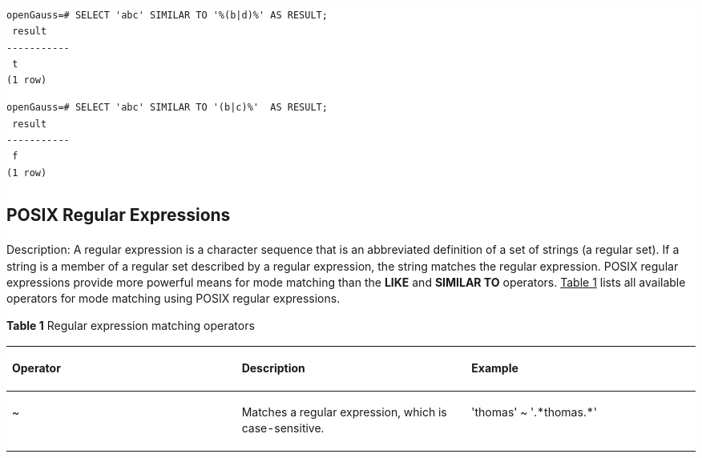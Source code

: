 ```
openGauss=# SELECT 'abc' SIMILAR TO '%(b|d)%' AS RESULT;
 result
-----------
 t
(1 row)
```

```
openGauss=# SELECT 'abc' SIMILAR TO '(b|c)%'  AS RESULT;
 result
-----------
 f
(1 row)
```

## POSIX Regular Expressions<a name="section12311501720"></a>

Description: A regular expression is a character sequence that is an abbreviated definition of a set of strings \(a regular set\). If a string is a member of a regular set described by a regular expression, the string matches the regular expression. POSIX regular expressions provide more powerful means for mode matching than the  **LIKE**  and  **SIMILAR TO**  operators.  [Table 1](#en-us_topic_0283137455_en-us_topic_0237121970_table6512684711360)  lists all available operators for mode matching using POSIX regular expressions.

**Table  1**  Regular expression matching operators

<a name="en-us_topic_0283137455_en-us_topic_0237121970_table6512684711360"></a>
<table><thead align="left"><tr id="en-us_topic_0283137455_en-us_topic_0237121970_row1082180211360"><th class="cellrowborder" valign="top" width="33.33333333333333%" id="mcps1.2.4.1.1"><p id="en-us_topic_0283137455_en-us_topic_0237121970_p3735685611360"><a name="en-us_topic_0283137455_en-us_topic_0237121970_p3735685611360"></a><a name="en-us_topic_0283137455_en-us_topic_0237121970_p3735685611360"></a>Operator</p>
</th>
<th class="cellrowborder" valign="top" width="33.33333333333333%" id="mcps1.2.4.1.2"><p id="en-us_topic_0283137455_en-us_topic_0237121970_p600647111360"><a name="en-us_topic_0283137455_en-us_topic_0237121970_p600647111360"></a><a name="en-us_topic_0283137455_en-us_topic_0237121970_p600647111360"></a>Description</p>
</th>
<th class="cellrowborder" valign="top" width="33.33333333333333%" id="mcps1.2.4.1.3"><p id="en-us_topic_0283137455_en-us_topic_0237121970_p1676213111360"><a name="en-us_topic_0283137455_en-us_topic_0237121970_p1676213111360"></a><a name="en-us_topic_0283137455_en-us_topic_0237121970_p1676213111360"></a>Example</p>
</th>
</tr>
</thead>
<tbody><tr id="en-us_topic_0283137455_en-us_topic_0237121970_row1664145111360"><td class="cellrowborder" valign="top" width="33.33333333333333%" headers="mcps1.2.4.1.1 "><p id="en-us_topic_0283137455_en-us_topic_0237121970_p578025211360"><a name="en-us_topic_0283137455_en-us_topic_0237121970_p578025211360"></a><a name="en-us_topic_0283137455_en-us_topic_0237121970_p578025211360"></a>~</p>
</td>
<td class="cellrowborder" valign="top" width="33.33333333333333%" headers="mcps1.2.4.1.2 "><p id="en-us_topic_0283137455_en-us_topic_0237121970_p6554726211360"><a name="en-us_topic_0283137455_en-us_topic_0237121970_p6554726211360"></a><a name="en-us_topic_0283137455_en-us_topic_0237121970_p6554726211360"></a>Matches a regular expression, which is case-sensitive.</p>
</td>
<td class="cellrowborder" valign="top" width="33.33333333333333%" headers="mcps1.2.4.1.3 "><p id="en-us_topic_0283137455_en-us_topic_0237121970_p772799211360"><a name="en-us_topic_0283137455_en-us_topic_0237121970_p772799211360"></a><a name="en-us_topic_0283137455_en-us_topic_0237121970_p772799211360"></a>'thomas' ~ '.*thomas.*'</p>
</td>
</tr>